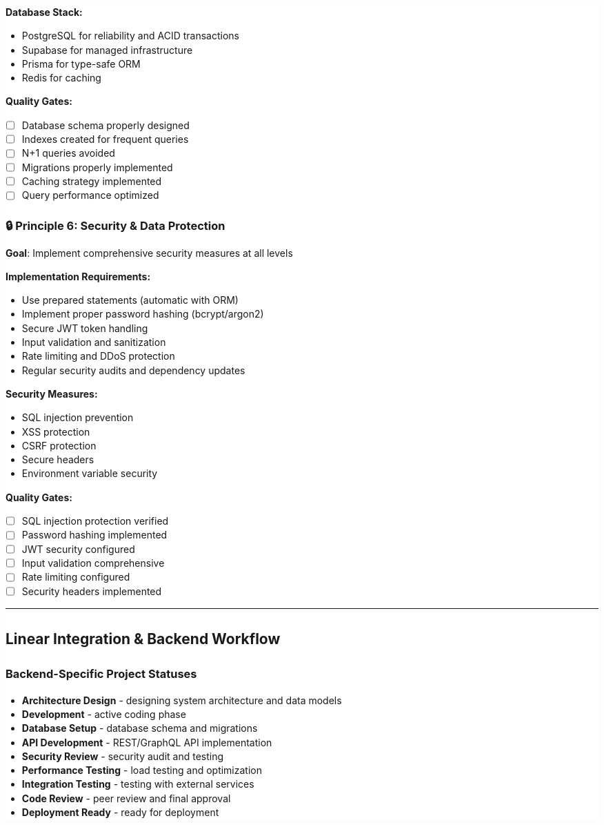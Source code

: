 **Database Stack:**
- PostgreSQL for reliability and ACID transactions
- Supabase for managed infrastructure
- Prisma for type-safe ORM
- Redis for caching

**Quality Gates:**
- [ ] Database schema properly designed
- [ ] Indexes created for frequent queries
- [ ] N+1 queries avoided
- [ ] Migrations properly implemented
- [ ] Caching strategy implemented
- [ ] Query performance optimized

### 🔒 Principle 6: Security & Data Protection
**Goal**: Implement comprehensive security measures at all levels

**Implementation Requirements:**
- Use prepared statements (automatic with ORM)
- Implement proper password hashing (bcrypt/argon2)
- Secure JWT token handling
- Input validation and sanitization
- Rate limiting and DDoS protection
- Regular security audits and dependency updates

**Security Measures:**
- SQL injection prevention
- XSS protection
- CSRF protection
- Secure headers
- Environment variable security

**Quality Gates:**
- [ ] SQL injection protection verified
- [ ] Password hashing implemented
- [ ] JWT security configured
- [ ] Input validation comprehensive
- [ ] Rate limiting configured
- [ ] Security headers implemented

---

## Linear Integration & Backend Workflow

### Backend-Specific Project Statuses
- **Architecture Design** - designing system architecture and data models
- **Development** - active coding phase
- **Database Setup** - database schema and migrations
- **API Development** - REST/GraphQL API implementation
- **Security Review** - security audit and testing
- **Performance Testing** - load testing and optimization
- **Integration Testing** - testing with external services
- **Code Review** - peer review and final approval
- **Deployment Ready** - ready for deployment
